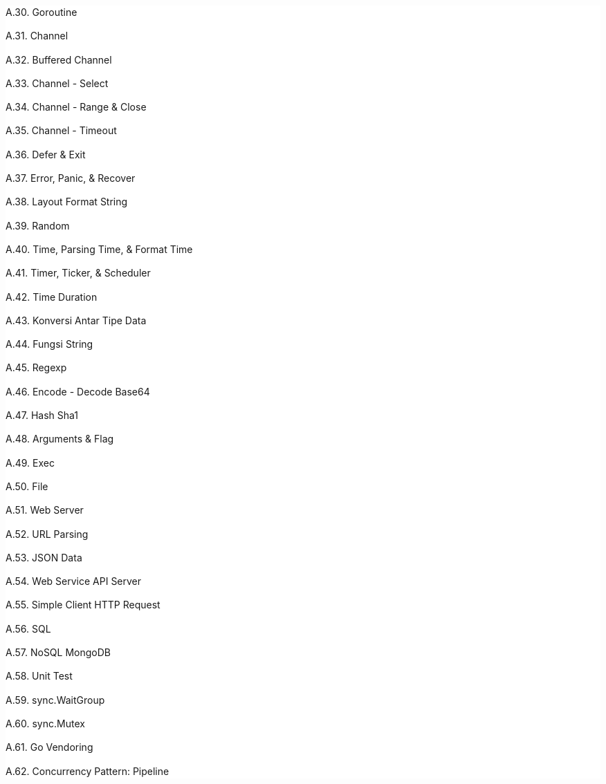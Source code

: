 A.30. Goroutine

A.31. Channel

A.32. Buffered Channel

A.33. Channel - Select

A.34. Channel - Range & Close

A.35. Channel - Timeout

A.36. Defer & Exit

A.37. Error, Panic, & Recover

A.38. Layout Format String

A.39. Random

A.40. Time, Parsing Time, & Format Time

A.41. Timer, Ticker, & Scheduler

A.42. Time Duration

A.43. Konversi Antar Tipe Data

A.44. Fungsi String

A.45. Regexp

A.46. Encode - Decode Base64

A.47. Hash Sha1

A.48. Arguments & Flag

A.49. Exec

A.50. File

A.51. Web Server

A.52. URL Parsing

A.53. JSON Data

A.54. Web Service API Server

A.55. Simple Client HTTP Request

A.56. SQL

A.57. NoSQL MongoDB

A.58. Unit Test

A.59. sync.WaitGroup

A.60. sync.Mutex

A.61. Go Vendoring

A.62. Concurrency Pattern: Pipeline

